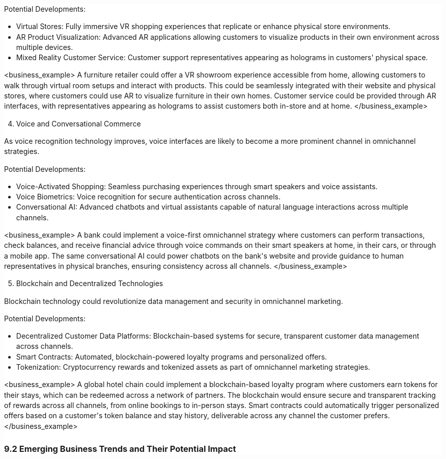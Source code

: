 Potential Developments:
- Virtual Stores: Fully immersive VR shopping experiences that replicate or enhance physical store environments.
- AR Product Visualization: Advanced AR applications allowing customers to visualize products in their own environment across multiple devices.
- Mixed Reality Customer Service: Customer support representatives appearing as holograms in customers' physical space.

<business_example>
A furniture retailer could offer a VR showroom experience accessible from home, allowing customers to walk through virtual room setups and interact with products. This could be seamlessly integrated with their website and physical stores, where customers could use AR to visualize furniture in their own homes. Customer service could be provided through AR interfaces, with representatives appearing as holograms to assist customers both in-store and at home.
</business_example>

4. Voice and Conversational Commerce

As voice recognition technology improves, voice interfaces are likely to become a more prominent channel in omnichannel strategies.

Potential Developments:
- Voice-Activated Shopping: Seamless purchasing experiences through smart speakers and voice assistants.
- Voice Biometrics: Voice recognition for secure authentication across channels.
- Conversational AI: Advanced chatbots and virtual assistants capable of natural language interactions across multiple channels.

<business_example>
A bank could implement a voice-first omnichannel strategy where customers can perform transactions, check balances, and receive financial advice through voice commands on their smart speakers at home, in their cars, or through a mobile app. The same conversational AI could power chatbots on the bank's website and provide guidance to human representatives in physical branches, ensuring consistency across all channels.
</business_example>

5. Blockchain and Decentralized Technologies

Blockchain technology could revolutionize data management and security in omnichannel marketing.

Potential Developments:
- Decentralized Customer Data Platforms: Blockchain-based systems for secure, transparent customer data management across channels.
- Smart Contracts: Automated, blockchain-powered loyalty programs and personalized offers.
- Tokenization: Cryptocurrency rewards and tokenized assets as part of omnichannel marketing strategies.

<business_example>
A global hotel chain could implement a blockchain-based loyalty program where customers earn tokens for their stays, which can be redeemed across a network of partners. The blockchain would ensure secure and transparent tracking of rewards across all channels, from online bookings to in-person stays. Smart contracts could automatically trigger personalized offers based on a customer's token balance and stay history, deliverable across any channel the customer prefers.
</business_example>

### 9.2 Emerging Business Trends and Their Potential Impact
